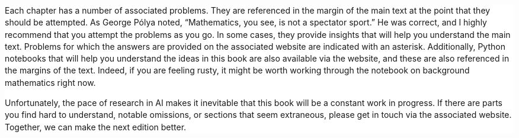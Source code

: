 Each chapter has a number of associated problems. They are referenced in the margin of the main text at the point that they should be attempted. As George Pólya noted, “Mathematics, you see, is not a spectator sport.” He was correct, and I highly recommend that you attempt the problems as you go. In some cases, they provide insights that will help you understand the main text. Problems for which the answers are provided on the associated website are indicated with an asterisk. Additionally, Python notebooks that will help you understand the ideas in this book are also available via the website, and these are also referenced in the margins of the text. Indeed, if you are feeling rusty, it might be worth working through the notebook on background mathematics right now.

Unfortunately, the pace of research in AI makes it inevitable that this book will be a constant work in progress. If there are parts you find hard to understand, notable omissions, or sections that seem extraneous, please get in touch via the associated website. Together, we can make the next edition better.

